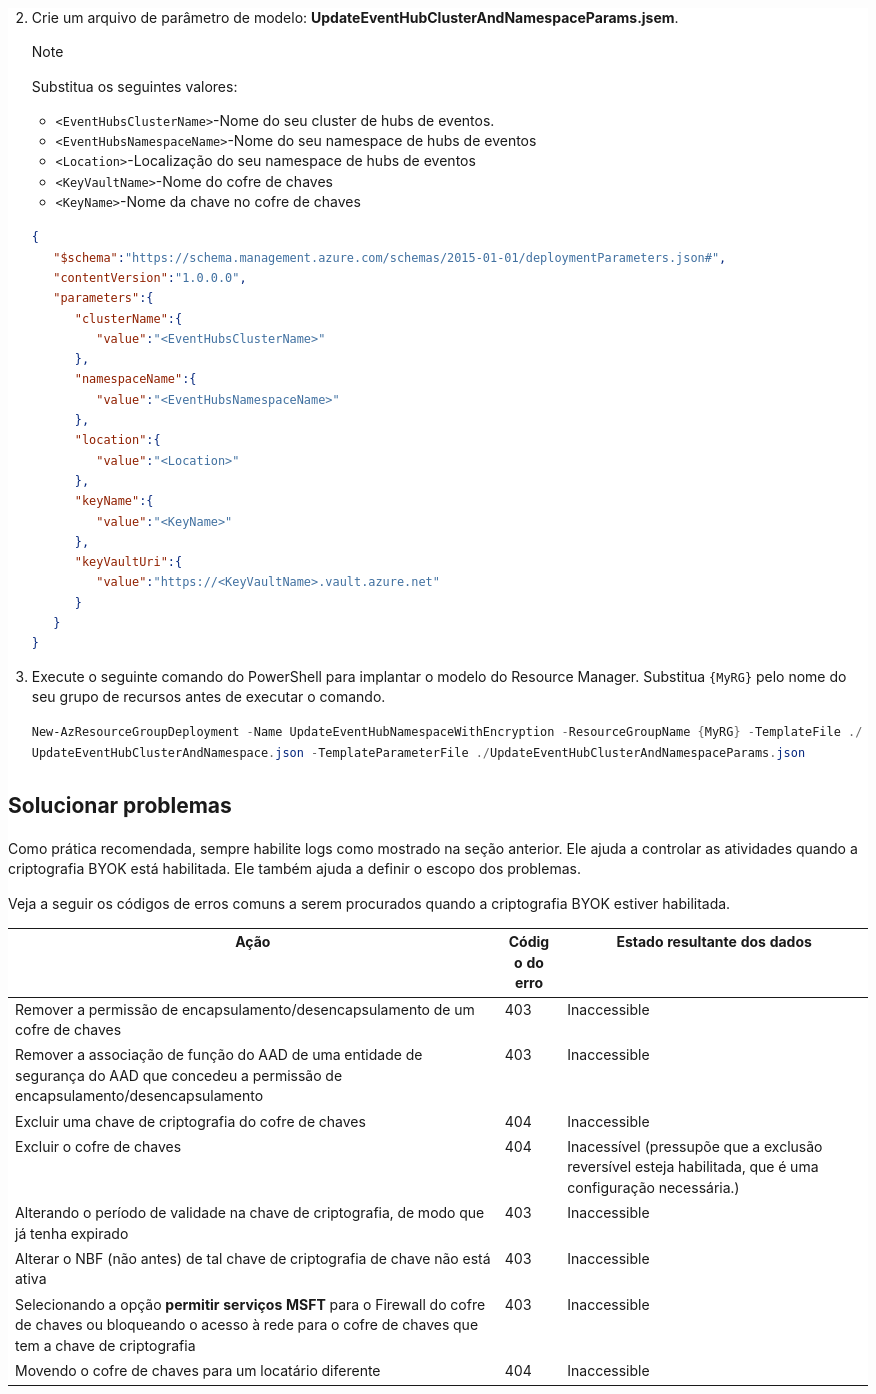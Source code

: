 2. Crie um arquivo de parâmetro de modelo: **UpdateEventHubClusterAndNamespaceParams.jsem**. 

    > [!NOTE]
    > Substitua os seguintes valores: 
    > - `<EventHubsClusterName>`-Nome do seu cluster de hubs de eventos.        
    > - `<EventHubsNamespaceName>`-Nome do seu namespace de hubs de eventos
    > - `<Location>`-Localização do seu namespace de hubs de eventos
    > - `<KeyVaultName>`-Nome do cofre de chaves
    > - `<KeyName>`-Nome da chave no cofre de chaves

    ```json
    {
       "$schema":"https://schema.management.azure.com/schemas/2015-01-01/deploymentParameters.json#",
       "contentVersion":"1.0.0.0",
       "parameters":{
          "clusterName":{
             "value":"<EventHubsClusterName>"
          },
          "namespaceName":{
             "value":"<EventHubsNamespaceName>"
          },
          "location":{
             "value":"<Location>"
          },
          "keyName":{
             "value":"<KeyName>"
          },
          "keyVaultUri":{
             "value":"https://<KeyVaultName>.vault.azure.net"
          }
       }
    }
    ```             
3. Execute o seguinte comando do PowerShell para implantar o modelo do Resource Manager. Substitua `{MyRG}` pelo nome do seu grupo de recursos antes de executar o comando. 

    ```powershell
    New-AzResourceGroupDeployment -Name UpdateEventHubNamespaceWithEncryption -ResourceGroupName {MyRG} -TemplateFile ./UpdateEventHubClusterAndNamespace.json -TemplateParameterFile ./UpdateEventHubClusterAndNamespaceParams.json 
    ```

## <a name="troubleshoot"></a>Solucionar problemas
Como prática recomendada, sempre habilite logs como mostrado na seção anterior. Ele ajuda a controlar as atividades quando a criptografia BYOK está habilitada. Ele também ajuda a definir o escopo dos problemas.

Veja a seguir os códigos de erros comuns a serem procurados quando a criptografia BYOK estiver habilitada.

| Ação | Código do erro | Estado resultante dos dados |
| ------ | ---------- | ----------------------- | 
| Remover a permissão de encapsulamento/desencapsulamento de um cofre de chaves | 403 |    Inaccessible |
| Remover a associação de função do AAD de uma entidade de segurança do AAD que concedeu a permissão de encapsulamento/desencapsulamento | 403 |  Inaccessible |
| Excluir uma chave de criptografia do cofre de chaves | 404 | Inaccessible |
| Excluir o cofre de chaves | 404 | Inacessível (pressupõe que a exclusão reversível esteja habilitada, que é uma configuração necessária.) |
| Alterando o período de validade na chave de criptografia, de modo que já tenha expirado | 403 |   Inaccessible  |
| Alterar o NBF (não antes) de tal chave de criptografia de chave não está ativa | 403 | Inaccessible  |
| Selecionando a opção **permitir serviços MSFT** para o Firewall do cofre de chaves ou bloqueando o acesso à rede para o cofre de chaves que tem a chave de criptografia | 403 | Inaccessible |
| Movendo o cofre de chaves para um locatário diferente | 404 | Inaccessible |  